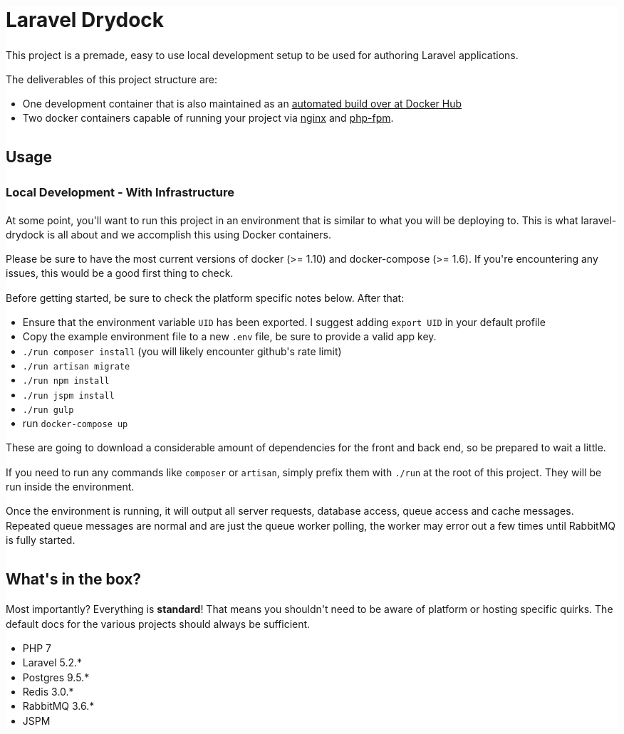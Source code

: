 # Laravel Drydock

This project is a premade, easy to use local development setup to be used for authoring Laravel applications.

The deliverables of this project structure are:

 - One development container that is also maintained as an [automated build over at Docker Hub](https://hub.docker.com/r/atrauzzi/laravel-drydock)
 - Two docker containers capable of running your project via [nginx](https://www.nginx.com/) and [php-fpm](http://php.net/manual/en/install.fpm.php).


## Usage

### Local Development - With Infrastructure

At some point, you'll want to run this project in an environment that is similar to what you will be deploying to.  This is what laravel-drydock is all about and we accomplish this using Docker containers.

Please be sure to have the most current versions of docker (>= 1.10) and docker-compose (>= 1.6).  If you're encountering any issues, this would be a good first thing to check.

Before getting started, be sure to check the platform specific notes below.  After that:

 - Ensure that the environment variable `UID` has been exported.  I suggest adding `export UID` in your default profile
 - Copy the example environment file to a new `.env` file, be sure to provide a valid app key.
 - `./run composer install` (you will likely encounter github's rate limit)
 - `./run artisan migrate`
 - `./run npm install`
 - `./run jspm install`
 - `./run gulp`
 - run `docker-compose up`

These are going to download a considerable amount of dependencies for the front and back end, so be prepared to wait a little.

If you need to run any commands like `composer` or `artisan`, simply prefix them with `./run` at the root of this project.  They will be run inside the environment.

Once the environment is running, it will output all server requests, database access, queue access and cache messages.  Repeated queue messages are normal and are just the queue worker polling, the worker may error out a few times until RabbitMQ is fully started.

## What's in the box?

Most importantly?  Everything is **standard**!  That means you shouldn't need to be aware of platform or hosting specific quirks.  The default docs for the various projects should always be sufficient.

 - PHP 7
 - Laravel 5.2.*
 - Postgres 9.5.*
 - Redis 3.0.*
 - RabbitMQ 3.6.*
 - JSPM
